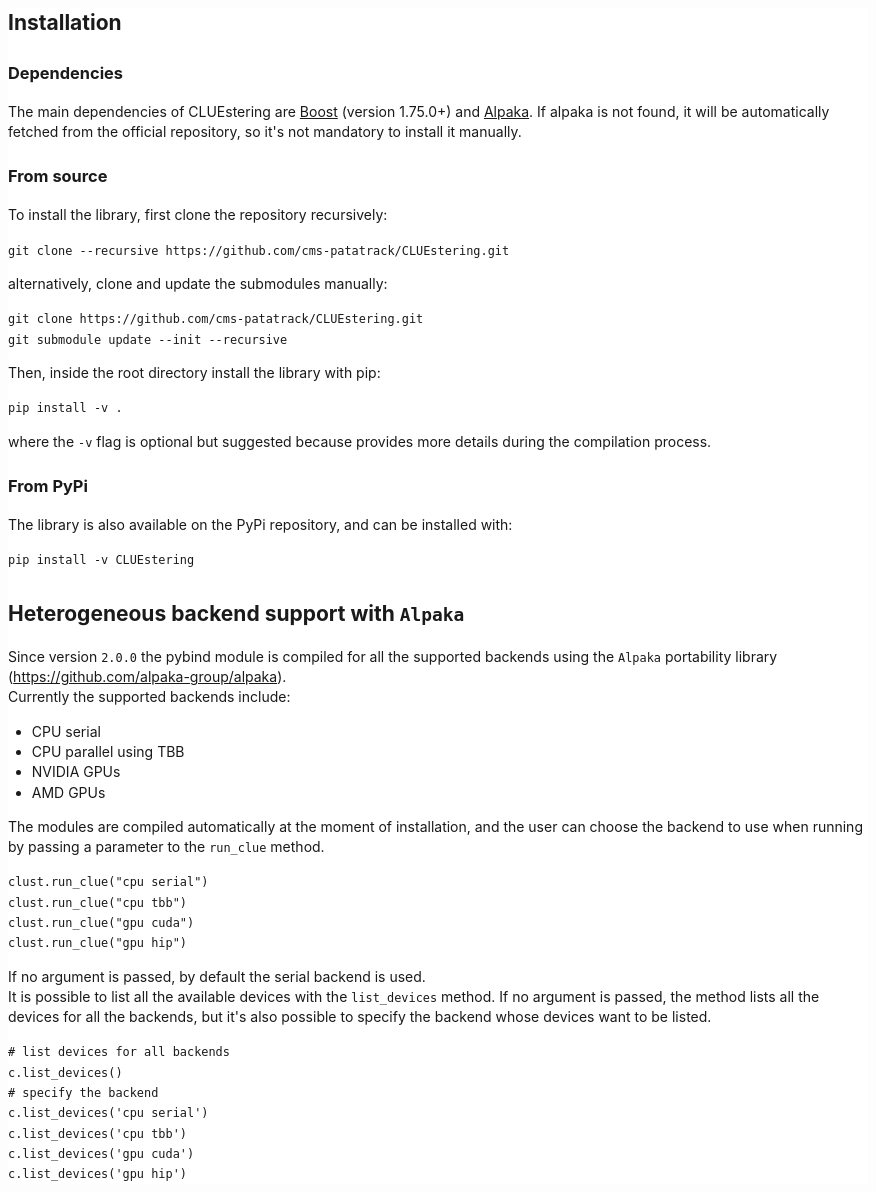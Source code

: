 ## Installation
### Dependencies
The main dependencies of CLUEstering are [Boost](https://www.boost.org/) (version 1.75.0+) and [Alpaka](https://github.com/alpaka-group/alpaka).
If alpaka is not found, it will be automatically fetched from the official repository, so it's not mandatory to install it manually.

### From source
To install the library, first clone the repository recursively:
```shell
git clone --recursive https://github.com/cms-patatrack/CLUEstering.git
```
alternatively, clone and update the submodules manually:
```shell
git clone https://github.com/cms-patatrack/CLUEstering.git
git submodule update --init --recursive
```
Then, inside the root directory install the library with pip:
```shell
pip install -v .
```
where the `-v` flag is optional but suggested because provides more details during the compilation process.

### From PyPi
The library is also available on the PyPi repository, and can be installed with:
```shell
pip install -v CLUEstering
```

## Heterogeneous backend support with `Alpaka`
Since version `2.0.0` the pybind module is compiled for all the supported backends using the `Alpaka` portability library (https://github.com/alpaka-group/alpaka).  
Currently the supported backends include:
* CPU serial
* CPU parallel using TBB
* NVIDIA GPUs
* AMD GPUs  

The modules are compiled automatically at the moment of installation, and the user can choose the backend to use when running by passing a parameter to the
`run_clue` method.
```
clust.run_clue("cpu serial")
clust.run_clue("cpu tbb")
clust.run_clue("gpu cuda")
clust.run_clue("gpu hip")
```
If no argument is passed, by default the serial backend is used.  
It is possible to list all the available devices with the `list_devices` method. If no argument is passed, the method lists all the devices for all the backends,
but it's also possible to specify the backend whose devices want to be listed.
```
# list devices for all backends
c.list_devices()
# specify the backend
c.list_devices('cpu serial')
c.list_devices('cpu tbb')
c.list_devices('gpu cuda')
c.list_devices('gpu hip')
```
